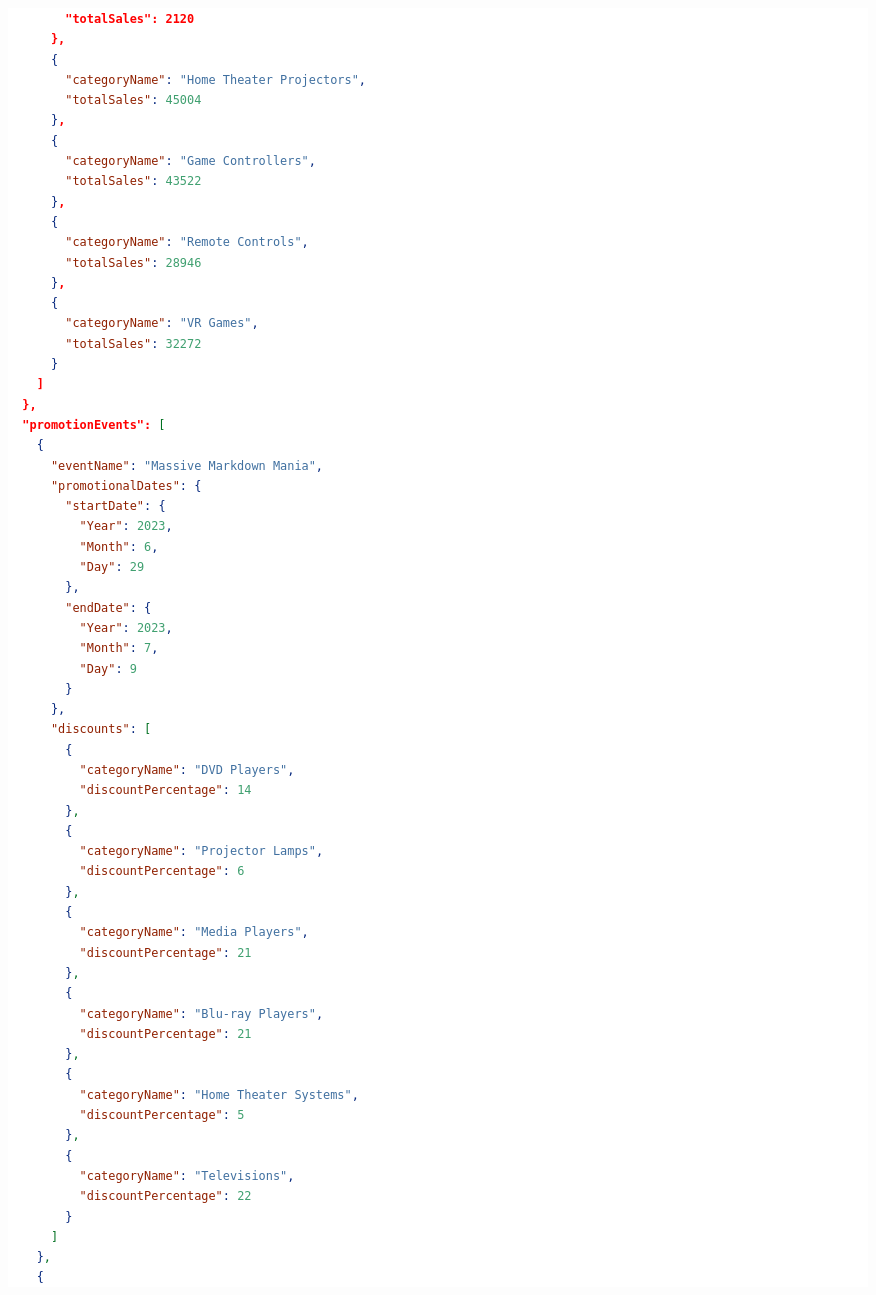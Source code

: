 ```json
        "totalSales": 2120
      },
      {
        "categoryName": "Home Theater Projectors",
        "totalSales": 45004
      },
      {
        "categoryName": "Game Controllers",
        "totalSales": 43522
      },
      {
        "categoryName": "Remote Controls",
        "totalSales": 28946
      },
      {
        "categoryName": "VR Games",
        "totalSales": 32272
      }
    ]
  },
  "promotionEvents": [
    {
      "eventName": "Massive Markdown Mania",
      "promotionalDates": {
        "startDate": {
          "Year": 2023,
          "Month": 6,
          "Day": 29
        },
        "endDate": {
          "Year": 2023,
          "Month": 7,
          "Day": 9
        }
      },
      "discounts": [
        {
          "categoryName": "DVD Players",
          "discountPercentage": 14
        },
        {
          "categoryName": "Projector Lamps",
          "discountPercentage": 6
        },
        {
          "categoryName": "Media Players",
          "discountPercentage": 21
        },
        {
          "categoryName": "Blu-ray Players",
          "discountPercentage": 21
        },
        {
          "categoryName": "Home Theater Systems",
          "discountPercentage": 5
        },
        {
          "categoryName": "Televisions",
          "discountPercentage": 22
        }
      ]
    },
    {
```